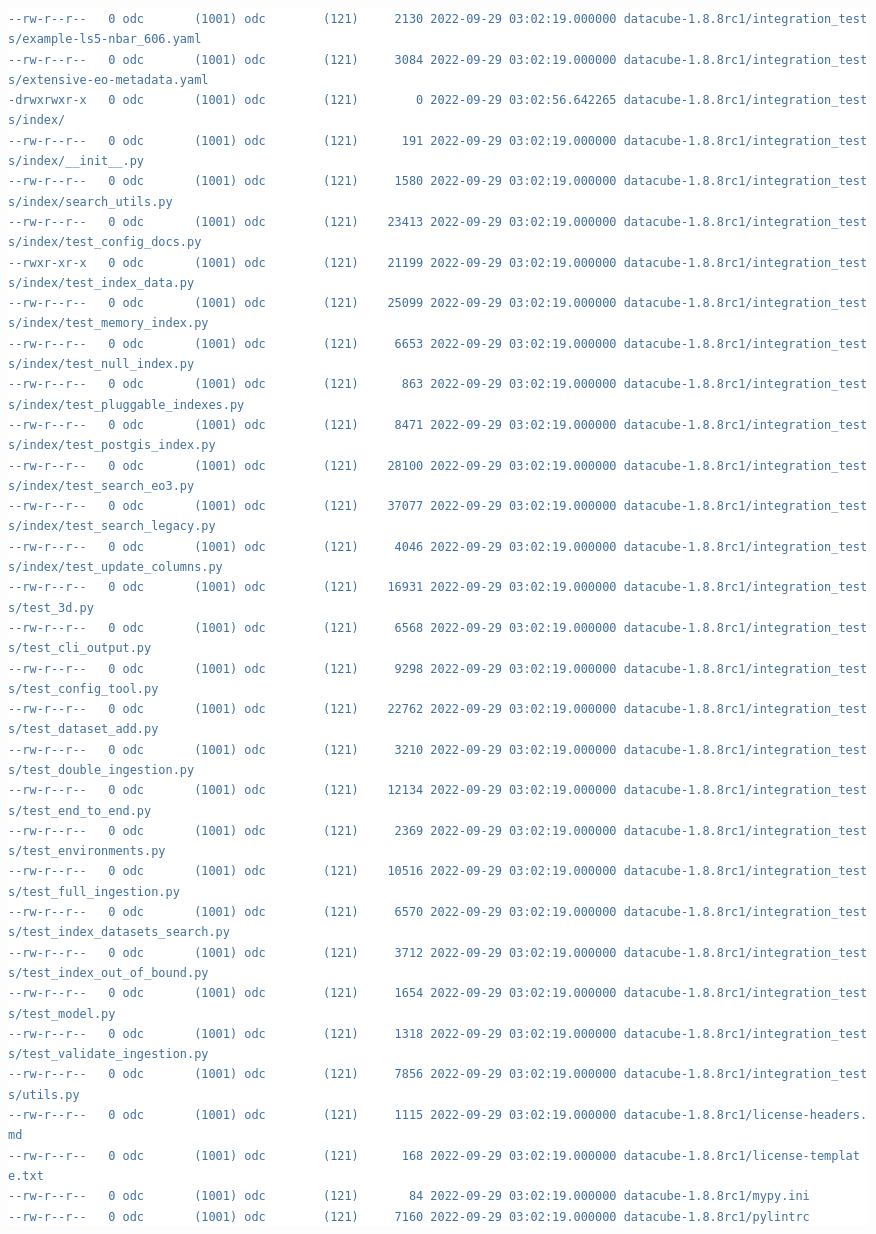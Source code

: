 ```diff
--rw-r--r--   0 odc       (1001) odc        (121)     2130 2022-09-29 03:02:19.000000 datacube-1.8.8rc1/integration_tests/example-ls5-nbar_606.yaml
--rw-r--r--   0 odc       (1001) odc        (121)     3084 2022-09-29 03:02:19.000000 datacube-1.8.8rc1/integration_tests/extensive-eo-metadata.yaml
-drwxrwxr-x   0 odc       (1001) odc        (121)        0 2022-09-29 03:02:56.642265 datacube-1.8.8rc1/integration_tests/index/
--rw-r--r--   0 odc       (1001) odc        (121)      191 2022-09-29 03:02:19.000000 datacube-1.8.8rc1/integration_tests/index/__init__.py
--rw-r--r--   0 odc       (1001) odc        (121)     1580 2022-09-29 03:02:19.000000 datacube-1.8.8rc1/integration_tests/index/search_utils.py
--rw-r--r--   0 odc       (1001) odc        (121)    23413 2022-09-29 03:02:19.000000 datacube-1.8.8rc1/integration_tests/index/test_config_docs.py
--rwxr-xr-x   0 odc       (1001) odc        (121)    21199 2022-09-29 03:02:19.000000 datacube-1.8.8rc1/integration_tests/index/test_index_data.py
--rw-r--r--   0 odc       (1001) odc        (121)    25099 2022-09-29 03:02:19.000000 datacube-1.8.8rc1/integration_tests/index/test_memory_index.py
--rw-r--r--   0 odc       (1001) odc        (121)     6653 2022-09-29 03:02:19.000000 datacube-1.8.8rc1/integration_tests/index/test_null_index.py
--rw-r--r--   0 odc       (1001) odc        (121)      863 2022-09-29 03:02:19.000000 datacube-1.8.8rc1/integration_tests/index/test_pluggable_indexes.py
--rw-r--r--   0 odc       (1001) odc        (121)     8471 2022-09-29 03:02:19.000000 datacube-1.8.8rc1/integration_tests/index/test_postgis_index.py
--rw-r--r--   0 odc       (1001) odc        (121)    28100 2022-09-29 03:02:19.000000 datacube-1.8.8rc1/integration_tests/index/test_search_eo3.py
--rw-r--r--   0 odc       (1001) odc        (121)    37077 2022-09-29 03:02:19.000000 datacube-1.8.8rc1/integration_tests/index/test_search_legacy.py
--rw-r--r--   0 odc       (1001) odc        (121)     4046 2022-09-29 03:02:19.000000 datacube-1.8.8rc1/integration_tests/index/test_update_columns.py
--rw-r--r--   0 odc       (1001) odc        (121)    16931 2022-09-29 03:02:19.000000 datacube-1.8.8rc1/integration_tests/test_3d.py
--rw-r--r--   0 odc       (1001) odc        (121)     6568 2022-09-29 03:02:19.000000 datacube-1.8.8rc1/integration_tests/test_cli_output.py
--rw-r--r--   0 odc       (1001) odc        (121)     9298 2022-09-29 03:02:19.000000 datacube-1.8.8rc1/integration_tests/test_config_tool.py
--rw-r--r--   0 odc       (1001) odc        (121)    22762 2022-09-29 03:02:19.000000 datacube-1.8.8rc1/integration_tests/test_dataset_add.py
--rw-r--r--   0 odc       (1001) odc        (121)     3210 2022-09-29 03:02:19.000000 datacube-1.8.8rc1/integration_tests/test_double_ingestion.py
--rw-r--r--   0 odc       (1001) odc        (121)    12134 2022-09-29 03:02:19.000000 datacube-1.8.8rc1/integration_tests/test_end_to_end.py
--rw-r--r--   0 odc       (1001) odc        (121)     2369 2022-09-29 03:02:19.000000 datacube-1.8.8rc1/integration_tests/test_environments.py
--rw-r--r--   0 odc       (1001) odc        (121)    10516 2022-09-29 03:02:19.000000 datacube-1.8.8rc1/integration_tests/test_full_ingestion.py
--rw-r--r--   0 odc       (1001) odc        (121)     6570 2022-09-29 03:02:19.000000 datacube-1.8.8rc1/integration_tests/test_index_datasets_search.py
--rw-r--r--   0 odc       (1001) odc        (121)     3712 2022-09-29 03:02:19.000000 datacube-1.8.8rc1/integration_tests/test_index_out_of_bound.py
--rw-r--r--   0 odc       (1001) odc        (121)     1654 2022-09-29 03:02:19.000000 datacube-1.8.8rc1/integration_tests/test_model.py
--rw-r--r--   0 odc       (1001) odc        (121)     1318 2022-09-29 03:02:19.000000 datacube-1.8.8rc1/integration_tests/test_validate_ingestion.py
--rw-r--r--   0 odc       (1001) odc        (121)     7856 2022-09-29 03:02:19.000000 datacube-1.8.8rc1/integration_tests/utils.py
--rw-r--r--   0 odc       (1001) odc        (121)     1115 2022-09-29 03:02:19.000000 datacube-1.8.8rc1/license-headers.md
--rw-r--r--   0 odc       (1001) odc        (121)      168 2022-09-29 03:02:19.000000 datacube-1.8.8rc1/license-template.txt
--rw-r--r--   0 odc       (1001) odc        (121)       84 2022-09-29 03:02:19.000000 datacube-1.8.8rc1/mypy.ini
--rw-r--r--   0 odc       (1001) odc        (121)     7160 2022-09-29 03:02:19.000000 datacube-1.8.8rc1/pylintrc
```